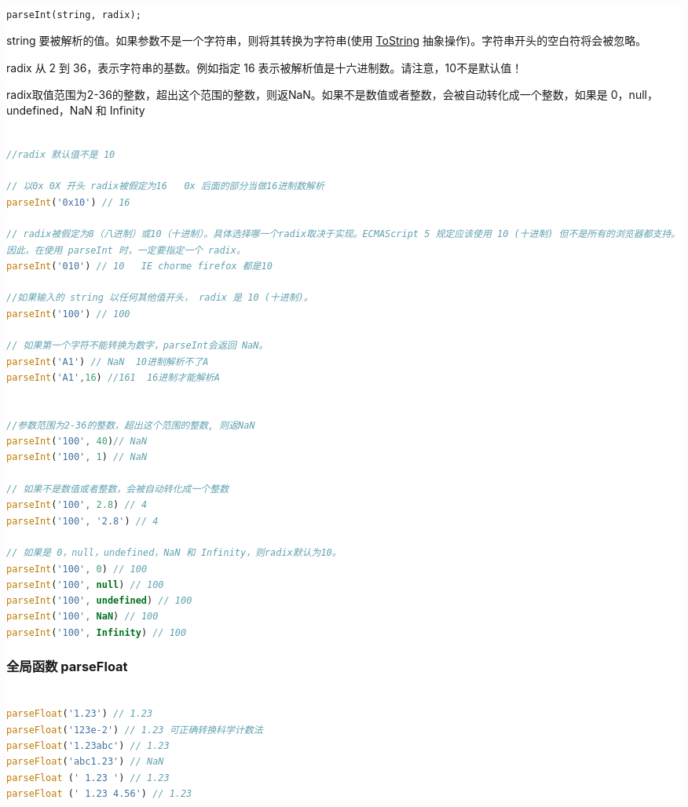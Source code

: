 `parseInt(string, radix);`

string 要被解析的值。如果参数不是一个字符串，则将其转换为字符串(使用 [ToString](https://262.ecma-international.org/6.0/#sec-tostring)  抽象操作)。字符串开头的空白符将会被忽略。

radix 从 2 到 36，表示字符串的基数。例如指定 16 表示被解析值是十六进制数。请注意，10不是默认值！

radix取值范围为2-36的整数，超出这个范围的整数，则返NaN。如果不是数值或者整数，会被自动转化成一个整数，如果是 
0，null，undefined，NaN 和 Infinity

```javascript

//radix 默认值不是 10 

// 以0x 0X 开头 radix被假定为16   0x 后面的部分当做16进制数解析
parseInt('0x10') // 16  

// radix被假定为8（八进制）或10（十进制）。具体选择哪一个radix取决于实现。ECMAScript 5 规定应该使用 10 (十进制) 但不是所有的浏览器都支持。因此，在使用 parseInt 时，一定要指定一个 radix。
parseInt('010') // 10   IE chorme firefox 都是10 

//如果输入的 string 以任何其他值开头， radix 是 10 (十进制)。
parseInt('100') // 100

// 如果第一个字符不能转换为数字，parseInt会返回 NaN。
parseInt('A1') // NaN  10进制解析不了A
parseInt('A1',16) //161  16进制才能解析A


//参数范围为2-36的整数，超出这个范围的整数, 则返NaN
parseInt('100', 40)// NaN  
parseInt('100', 1) // NaN

// 如果不是数值或者整数，会被自动转化成一个整数
parseInt('100', 2.8) // 4  
parseInt('100', '2.8') // 4   

// 如果是 0，null，undefined，NaN 和 Infinity，则radix默认为10。
parseInt('100', 0) // 100
parseInt('100', null) // 100
parseInt('100', undefined) // 100
parseInt('100', NaN) // 100
parseInt('100', Infinity) // 100

```


### 全局函数 parseFloat

```javascript

parseFloat('1.23') // 1.23
parseFloat('123e-2') // 1.23 可正确转换科学计数法
parseFloat('1.23abc') // 1.23
parseFloat('abc1.23') // NaN
parseFloat (' 1.23 ') // 1.23
parseFloat (' 1.23 4.56') // 1.23
```
